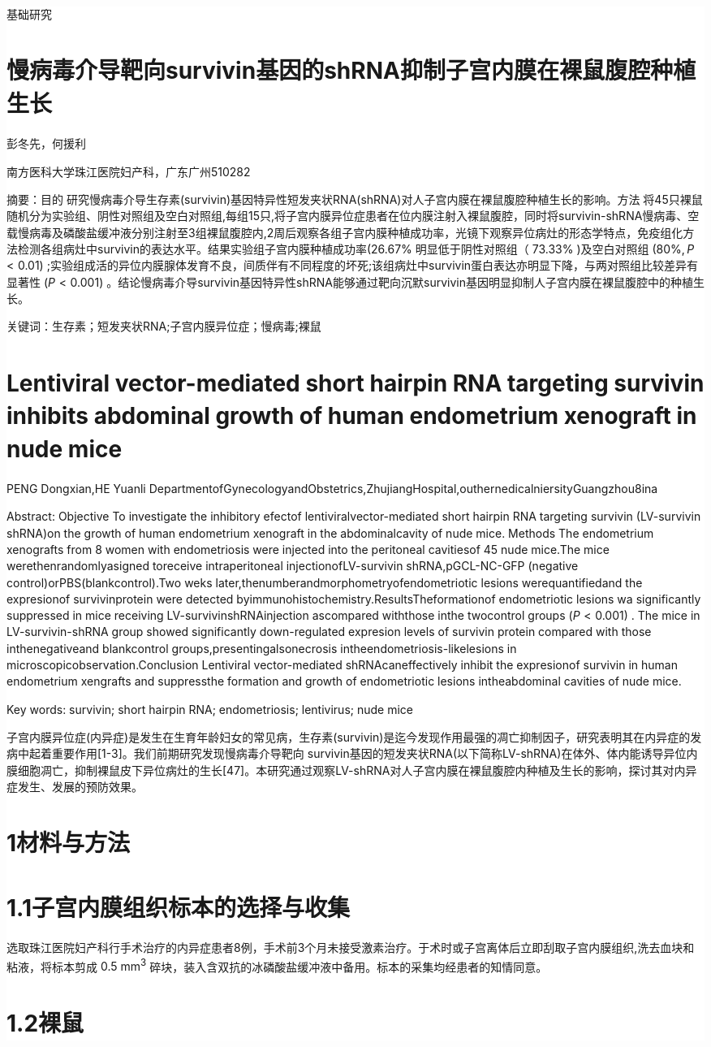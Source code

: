 基础研究

# 慢病毒介导靶向survivin基因的shRNA抑制子宫内膜在裸鼠腹腔种植生长

彭冬先，何援利

南方医科大学珠江医院妇产科，广东广州510282

摘要：目的 研究慢病毒介导生存素(survivin)基因特异性短发夹状RNA(shRNA)对人子宫内膜在裸鼠腹腔种植生长的影响。方法 将45只裸鼠随机分为实验组、阴性对照组及空白对照组,每组15只,将子宫内膜异位症患者在位内膜注射入裸鼠腹腔，同时将survivin-shRNA慢病毒、空载慢病毒及磷酸盐缓冲液分别注射至3组裸鼠腹腔内,2周后观察各组子宫内膜种植成功率，光镜下观察异位病灶的形态学特点，免疫组化方法检测各组病灶中survivin的表达水平。结果实验组子宫内膜种植成功率$( 2 6 . 6 7 \%$ 明显低于阴性对照组（ $7 3 . 3 3 \%$ )及空白对照组 $( 8 0 \% , P { < } 0 . 0 1 )$ ;实验组成活的异位内膜腺体发育不良，间质伴有不同程度的坏死;该组病灶中survivin蛋白表达亦明显下降，与两对照组比较差异有显著性 $\scriptstyle ( P < 0 . 0 0 1 )$ 。结论慢病毒介导survivin基因特异性shRNA能够通过靶向沉默survivin基因明显抑制人子宫内膜在裸鼠腹腔中的种植生长。

关键词：生存素；短发夹状RNA;子宫内膜异位症；慢病毒;裸鼠

# Lentiviral vector-mediated short hairpin RNA targeting survivin inhibits abdominal growth of human endometrium xenograft in nude mice

PENG Dongxian,HE Yuanli DepartmentofGynecologyandObstetrics,ZhujiangHospital,outhernedicalniersityGuangzhou8ina

Abstract: Objective To investigate the inhibitory efectof lentiviralvector-mediated short hairpin RNA targeting survivin (LV-survivin shRNA)on the growth of human endometrium xenograft in the abdominalcavity of nude mice. Methods The endometrium xenografts from 8 women with endometriosis were injected into the peritoneal cavitiesof 45 nude mice.The mice werethenrandomlyasigned toreceive intraperitoneal injectionofLV-survivin shRNA,pGCL-NC-GFP (negative control)orPBS(blankcontrol).Two weks later,thenumberandmorphometryofendometriotic lesions werequantifiedand the expresionof survivinprotein were detected byimmunohistochemistry.ResultsTheformationof endometriotic lesions wa significantly suppressed in mice receiving LV-survivinshRNAinjection ascompared withthose inthe twocontrol groups $( P { < } 0 . 0 0 1 )$ . The mice in LV-survivin-shRNA group showed significantly down-regulated expresion levels of survivin protein compared with those inthenegativeand blankcontrol groups,presentingalsonecrosis intheendometriosis-likelesions in microscopicobservation.Conclusion Lentiviral vector-mediated shRNAcaneffectively inhibit the expresionof survivin in human endometrium xengrafts and suppressthe formation and growth of endometriotic lesions intheabdominal cavities of nude mice.

Key words: survivin; short hairpin RNA; endometriosis; lentivirus; nude mice

子宫内膜异位症(内异症)是发生在生育年龄妇女的常见病，生存素(survivin)是迄今发现作用最强的凋亡抑制因子，研究表明其在内异症的发病中起着重要作用[1-3]。我们前期研究发现慢病毒介导靶向 survivin基因的短发夹状RNA(以下简称LV-shRNA)在体外、体内能诱导异位内膜细胞凋亡，抑制裸鼠皮下异位病灶的生长[47]。本研究通过观察LV-shRNA对人子宫内膜在裸鼠腹腔内种植及生长的影响，探讨其对内异症发生、发展的预防效果。

# 1材料与方法

# 1.1子宫内膜组织标本的选择与收集

选取珠江医院妇产科行手术治疗的内异症患者8例，手术前3个月未接受激素治疗。于术时或子宫离体后立即刮取子宫内膜组织,洗去血块和粘液，将标本剪成 $0 . 5 ~ \mathrm { m m } ^ { 3 }$ 碎块，装入含双抗的冰磷酸盐缓冲液中备用。标本的采集均经患者的知情同意。

# 1.2裸鼠
